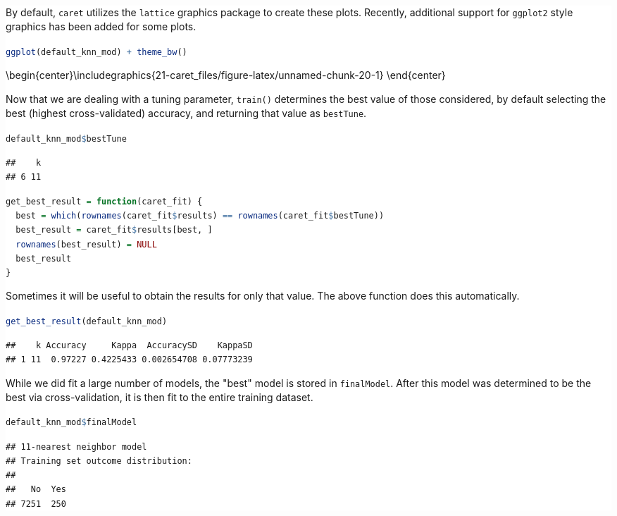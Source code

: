 By default, `caret` utilizes the `lattice` graphics package to create these plots. Recently, additional support for `ggplot2` style graphics has been added for some plots.


```r
ggplot(default_knn_mod) + theme_bw()
```



\begin{center}\includegraphics{21-caret_files/figure-latex/unnamed-chunk-20-1} \end{center}

Now that we are dealing with a tuning parameter, `train()` determines the best value of those considered, by default selecting the best (highest cross-validated) accuracy, and returning that value as `bestTune`.


```r
default_knn_mod$bestTune
```

```
##    k
## 6 11
```


```r
get_best_result = function(caret_fit) {
  best = which(rownames(caret_fit$results) == rownames(caret_fit$bestTune))
  best_result = caret_fit$results[best, ]
  rownames(best_result) = NULL
  best_result
}
```

Sometimes it will be useful to obtain the results for only that value. The above function does this automatically.


```r
get_best_result(default_knn_mod)
```

```
##    k Accuracy     Kappa  AccuracySD    KappaSD
## 1 11  0.97227 0.4225433 0.002654708 0.07773239
```

While we did fit a large number of models, the "best" model is stored in `finalModel`. After this model was determined to be the best via cross-validation, it is then fit to the entire training dataset.


```r
default_knn_mod$finalModel
```

```
## 11-nearest neighbor model
## Training set outcome distribution:
## 
##   No  Yes 
## 7251  250
```
